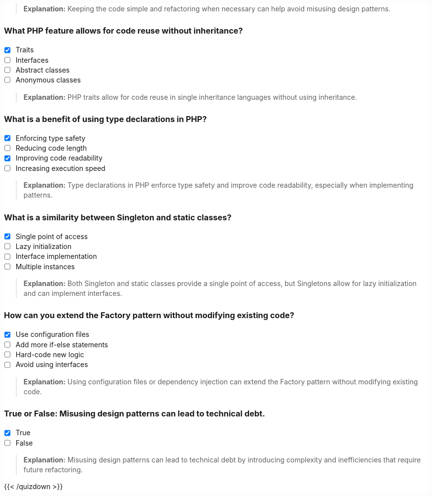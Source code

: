 > **Explanation:** Keeping the code simple and refactoring when necessary can help avoid misusing design patterns.

### What PHP feature allows for code reuse without inheritance?

- [x] Traits
- [ ] Interfaces
- [ ] Abstract classes
- [ ] Anonymous classes

> **Explanation:** PHP traits allow for code reuse in single inheritance languages without using inheritance.

### What is a benefit of using type declarations in PHP?

- [x] Enforcing type safety
- [ ] Reducing code length
- [x] Improving code readability
- [ ] Increasing execution speed

> **Explanation:** Type declarations in PHP enforce type safety and improve code readability, especially when implementing patterns.

### What is a similarity between Singleton and static classes?

- [x] Single point of access
- [ ] Lazy initialization
- [ ] Interface implementation
- [ ] Multiple instances

> **Explanation:** Both Singleton and static classes provide a single point of access, but Singletons allow for lazy initialization and can implement interfaces.

### How can you extend the Factory pattern without modifying existing code?

- [x] Use configuration files
- [ ] Add more if-else statements
- [ ] Hard-code new logic
- [ ] Avoid using interfaces

> **Explanation:** Using configuration files or dependency injection can extend the Factory pattern without modifying existing code.

### True or False: Misusing design patterns can lead to technical debt.

- [x] True
- [ ] False

> **Explanation:** Misusing design patterns can lead to technical debt by introducing complexity and inefficiencies that require future refactoring.

{{< /quizdown >}}
